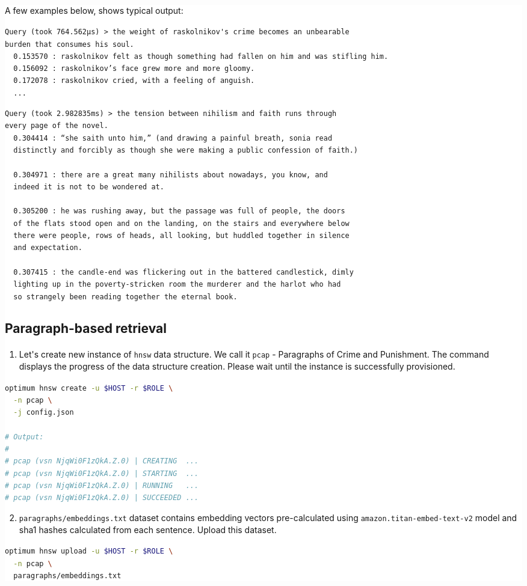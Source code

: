 A few examples below, shows typical output:

```
Query (took 764.562µs) > the weight of raskolnikov's crime becomes an unbearable
burden that consumes his soul.
  0.153570 : raskolnikov felt as though something had fallen on him and was stifling him.
  0.156092 : raskolnikov’s face grew more and more gloomy.
  0.172078 : raskolnikov cried, with a feeling of anguish.
  ...
```

```
Query (took 2.982835ms) > the tension between nihilism and faith runs through
every page of the novel.
  0.304414 : “she saith unto him,” (and drawing a painful breath, sonia read
  distinctly and forcibly as though she were making a public confession of faith.)
  
  0.304971 : there are a great many nihilists about nowadays, you know, and
  indeed it is not to be wondered at.
  
  0.305200 : he was rushing away, but the passage was full of people, the doors
  of the flats stood open and on the landing, on the stairs and everywhere below
  there were people, rows of heads, all looking, but huddled together in silence
  and expectation.
  
  0.307415 : the candle-end was flickering out in the battered candlestick, dimly
  lighting up in the poverty-stricken room the murderer and the harlot who had
  so strangely been reading together the eternal book.
```


## Paragraph-based retrieval

1. Let's create new instance of `hnsw` data structure. We call it `pcap` - Paragraphs of Crime and Punishment. The command displays the progress of the data structure creation. Please wait until the instance is successfully provisioned.
  
```bash
optimum hnsw create -u $HOST -r $ROLE \
  -n pcap \
  -j config.json

# Output:
# 
# pcap (vsn NjqWi0F1zQkA.Z.0) | CREATING  ...
# pcap (vsn NjqWi0F1zQkA.Z.0) | STARTING  ...
# pcap (vsn NjqWi0F1zQkA.Z.0) | RUNNING   ... 
# pcap (vsn NjqWi0F1zQkA.Z.0) | SUCCEEDED ... 
```

2. `paragraphs/embeddings.txt` dataset contains embedding vectors pre-calculated using `amazon.titan-embed-text-v2` model and sha1 hashes calculated from each sentence. Upload this dataset.

```bash
optimum hnsw upload -u $HOST -r $ROLE \
  -n pcap \
  paragraphs/embeddings.txt
```
